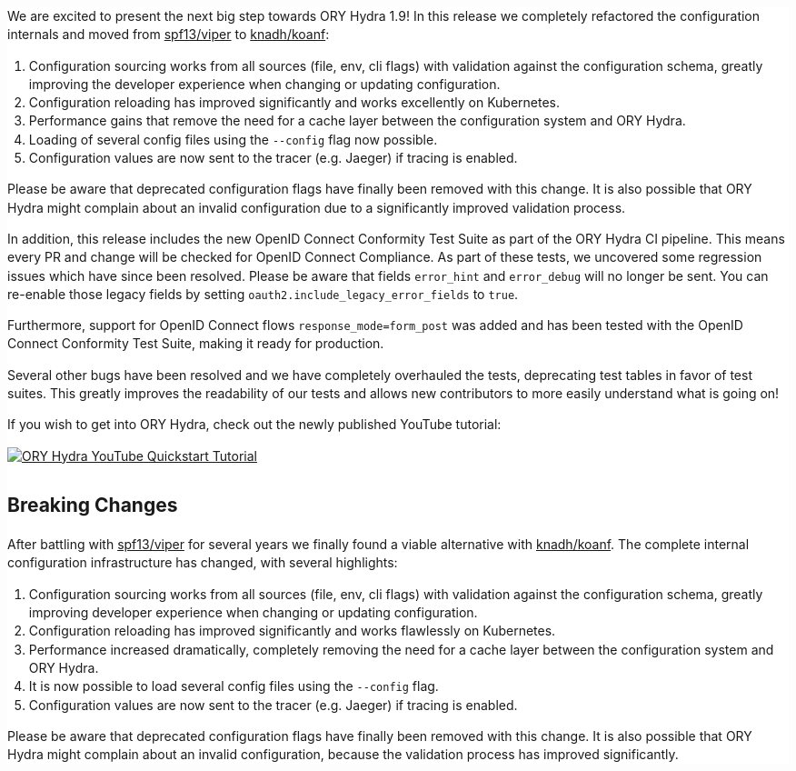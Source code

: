 We are excited to present the next big step towards ORY Hydra 1.9! In this release we completely refactored the configuration internals and moved from [spf13/viper](https://github.com/spf13/viper) to [knadh/koanf](https://github.com/knadh/koanf):

1. Configuration sourcing works from all sources (file, env, cli flags) with validation against the configuration schema, greatly improving the developer experience when changing or updating configuration.
2. Configuration reloading has improved significantly and works excellently on Kubernetes.
3. Performance gains that remove the need for a cache layer between the configuration system and ORY Hydra.
4. Loading of several config files using the `--config` flag now possible.
5. Configuration values are now sent to the tracer (e.g. Jaeger) if tracing is enabled.

Please be aware that deprecated configuration flags have finally been removed with this change. It is also possible that ORY Hydra might complain about an invalid configuration due to a significantly improved validation process.

In addition, this release includes the new OpenID Connect Conformity Test Suite as part of the ORY Hydra CI pipeline. This means every PR and change will be checked for OpenID Connect Compliance. As part of these tests, we uncovered some regression issues which have since been resolved. Please be aware that fields `error_hint` and `error_debug` will no longer be sent. You can re-enable those legacy fields by setting `oauth2.include_legacy_error_fields` to `true`.

Furthermore, support for OpenID Connect flows `response_mode=form_post` was added and has been tested with the OpenID Connect Conformity Test Suite, making it ready for production.

Several other bugs have been resolved and we have completely overhauled the tests, deprecating test tables in favor of test suites. This greatly improves the readability of our tests and allows new contributors to more easily understand what is going on!

If you wish to get into ORY Hydra, check out the newly published YouTube tutorial:

[![ORY Hydra YouTube Quickstart Tutorial](https://raw.githubusercontent.com/ory/web/master/static/images/newsletter/hydra-1.9.0/YouTube-tutorial-hydra-preview.png)](https://www.youtube.com/watch?v=tlO9p2E501A)



## Breaking Changes

After battling with [spf13/viper](https://github.com/spf13/viper) for several years we finally found a viable alternative with [knadh/koanf](https://github.com/knadh/koanf). The complete internal configuration infrastructure has changed, with several highlights:

1. Configuration sourcing works from all sources (file, env, cli flags) with validation against the configuration schema, greatly improving developer experience when changing or updating configuration.
2. Configuration reloading has improved significantly and works flawlessly on Kubernetes.
3. Performance increased dramatically, completely removing the need for a cache layer between the configuration system and ORY Hydra.
4. It is now possible to load several config files using the `--config` flag.
5. Configuration values are now sent to the tracer (e.g. Jaeger) if tracing is enabled.

Please be aware that deprecated configuration flags have finally been removed with this change. It is also possible that ORY Hydra might complain about an invalid configuration, because the validation process has improved significantly.
